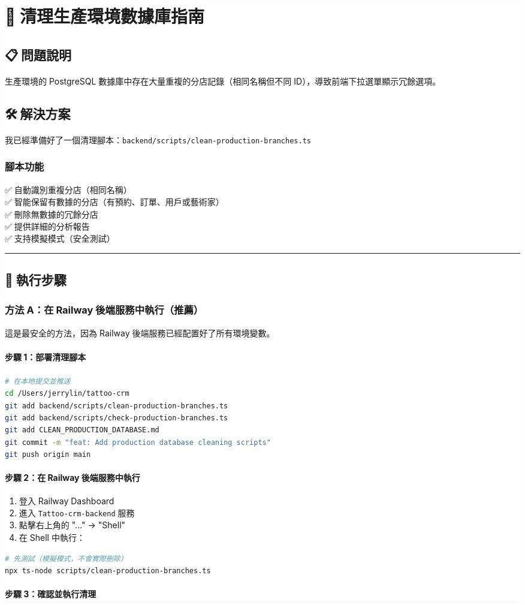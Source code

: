 # 🧹 清理生產環境數據庫指南

## 📋 問題說明

生產環境的 PostgreSQL 數據庫中存在大量重複的分店記錄（相同名稱但不同 ID），導致前端下拉選單顯示冗餘選項。

## 🛠️ 解決方案

我已經準備好了一個清理腳本：`backend/scripts/clean-production-branches.ts`

### 腳本功能

✅ 自動識別重複分店（相同名稱）  
✅ 智能保留有數據的分店（有預約、訂單、用戶或藝術家）  
✅ 刪除無數據的冗餘分店  
✅ 提供詳細的分析報告  
✅ 支持模擬模式（安全測試）  

---

## 🚀 執行步驟

### 方法 A：在 Railway 後端服務中執行（推薦）

這是最安全的方法，因為 Railway 後端服務已經配置好了所有環境變數。

#### 步驟 1：部署清理腳本

```bash
# 在本地提交並推送
cd /Users/jerrylin/tattoo-crm
git add backend/scripts/clean-production-branches.ts
git add backend/scripts/check-production-branches.ts
git add CLEAN_PRODUCTION_DATABASE.md
git commit -m "feat: Add production database cleaning scripts"
git push origin main
```

#### 步驟 2：在 Railway 後端服務中執行

1. 登入 Railway Dashboard
2. 進入 `Tattoo-crm-backend` 服務
3. 點擊右上角的 "..." → "Shell"
4. 在 Shell 中執行：

```bash
# 先測試（模擬模式，不會實際刪除）
npx ts-node scripts/clean-production-branches.ts
```

#### 步驟 3：確認並執行清理
